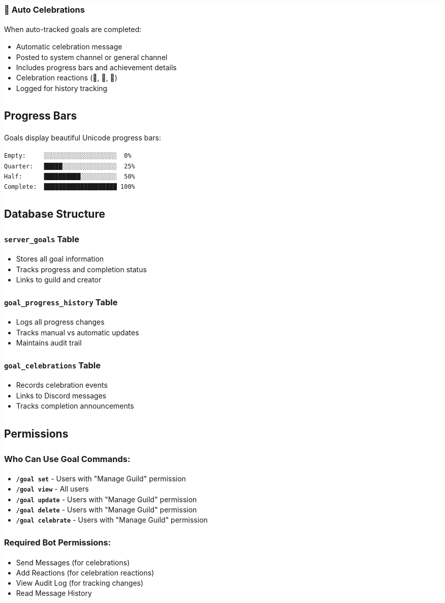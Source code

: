 ### 🎉 **Auto Celebrations**
When auto-tracked goals are completed:
- Automatic celebration message
- Posted to system channel or general channel
- Includes progress bars and achievement details
- Celebration reactions (🎉, 🚀, 🥳)
- Logged for history tracking

## Progress Bars

Goals display beautiful Unicode progress bars:
```
Empty:     ░░░░░░░░░░░░░░░░░░░░  0%
Quarter:   █████░░░░░░░░░░░░░░░  25%
Half:      ██████████░░░░░░░░░░  50%
Complete:  ████████████████████ 100%
```

## Database Structure

### `server_goals` Table
- Stores all goal information
- Tracks progress and completion status
- Links to guild and creator

### `goal_progress_history` Table
- Logs all progress changes
- Tracks manual vs automatic updates
- Maintains audit trail

### `goal_celebrations` Table
- Records celebration events
- Links to Discord messages
- Tracks completion announcements

## Permissions

### Who Can Use Goal Commands:
- **`/goal set`** - Users with "Manage Guild" permission
- **`/goal view`** - All users
- **`/goal update`** - Users with "Manage Guild" permission
- **`/goal delete`** - Users with "Manage Guild" permission
- **`/goal celebrate`** - Users with "Manage Guild" permission

### Required Bot Permissions:
- Send Messages (for celebrations)
- Add Reactions (for celebration reactions)
- View Audit Log (for tracking changes)
- Read Message History
